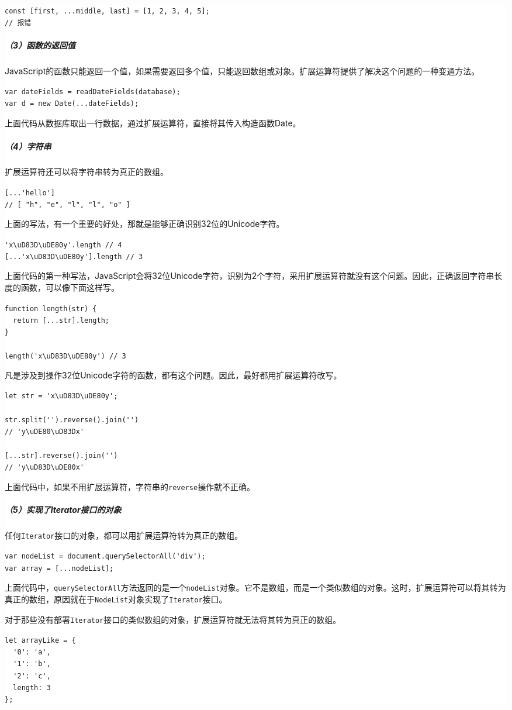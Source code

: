 	const [first, ...middle, last] = [1, 2, 3, 4, 5];
	// 报错

##### （3）函数的返回值

JavaScript的函数只能返回一个值，如果需要返回多个值，只能返回数组或对象。扩展运算符提供了解决这个问题的一种变通方法。
	
	var dateFields = readDateFields(database);
	var d = new Date(...dateFields);

上面代码从数据库取出一行数据，通过扩展运算符，直接将其传入构造函数Date。

##### （4）字符串

扩展运算符还可以将字符串转为真正的数组。
	
	[...'hello']
	// [ "h", "e", "l", "l", "o" ]

上面的写法，有一个重要的好处，那就是能够正确识别32位的Unicode字符。
	
	'x\uD83D\uDE80y'.length // 4
	[...'x\uD83D\uDE80y'].length // 3

上面代码的第一种写法，JavaScript会将32位Unicode字符，识别为2个字符，采用扩展运算符就没有这个问题。因此，正确返回字符串长度的函数，可以像下面这样写。
	
	function length(str) {
	  return [...str].length;
	}
	
	length('x\uD83D\uDE80y') // 3

凡是涉及到操作32位Unicode字符的函数，都有这个问题。因此，最好都用扩展运算符改写。

	let str = 'x\uD83D\uDE80y';
	
	str.split('').reverse().join('')
	// 'y\uDE80\uD83Dx'
	
	[...str].reverse().join('')
	// 'y\uD83D\uDE80x'

上面代码中，如果不用扩展运算符，字符串的`reverse`操作就不正确。

##### （5）实现了Iterator接口的对象

任何`Iterator`接口的对象，都可以用扩展运算符转为真正的数组。
	
	var nodeList = document.querySelectorAll('div');
	var array = [...nodeList];

上面代码中，`querySelectorAll`方法返回的是一个`nodeList`对象。它不是数组，而是一个类似数组的对象。这时，扩展运算符可以将其转为真正的数组，原因就在于`NodeList`对象实现了`Iterator`接口。

对于那些没有部署`Iterator`接口的类似数组的对象，扩展运算符就无法将其转为真正的数组。

	let arrayLike = {
	  '0': 'a',
	  '1': 'b',
	  '2': 'c',
	  length: 3
	};
	